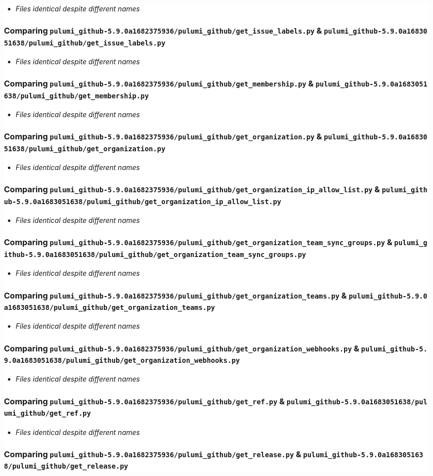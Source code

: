  * *Files identical despite different names*

### Comparing `pulumi_github-5.9.0a1682375936/pulumi_github/get_issue_labels.py` & `pulumi_github-5.9.0a1683051638/pulumi_github/get_issue_labels.py`

 * *Files identical despite different names*

### Comparing `pulumi_github-5.9.0a1682375936/pulumi_github/get_membership.py` & `pulumi_github-5.9.0a1683051638/pulumi_github/get_membership.py`

 * *Files identical despite different names*

### Comparing `pulumi_github-5.9.0a1682375936/pulumi_github/get_organization.py` & `pulumi_github-5.9.0a1683051638/pulumi_github/get_organization.py`

 * *Files identical despite different names*

### Comparing `pulumi_github-5.9.0a1682375936/pulumi_github/get_organization_ip_allow_list.py` & `pulumi_github-5.9.0a1683051638/pulumi_github/get_organization_ip_allow_list.py`

 * *Files identical despite different names*

### Comparing `pulumi_github-5.9.0a1682375936/pulumi_github/get_organization_team_sync_groups.py` & `pulumi_github-5.9.0a1683051638/pulumi_github/get_organization_team_sync_groups.py`

 * *Files identical despite different names*

### Comparing `pulumi_github-5.9.0a1682375936/pulumi_github/get_organization_teams.py` & `pulumi_github-5.9.0a1683051638/pulumi_github/get_organization_teams.py`

 * *Files identical despite different names*

### Comparing `pulumi_github-5.9.0a1682375936/pulumi_github/get_organization_webhooks.py` & `pulumi_github-5.9.0a1683051638/pulumi_github/get_organization_webhooks.py`

 * *Files identical despite different names*

### Comparing `pulumi_github-5.9.0a1682375936/pulumi_github/get_ref.py` & `pulumi_github-5.9.0a1683051638/pulumi_github/get_ref.py`

 * *Files identical despite different names*

### Comparing `pulumi_github-5.9.0a1682375936/pulumi_github/get_release.py` & `pulumi_github-5.9.0a1683051638/pulumi_github/get_release.py`

